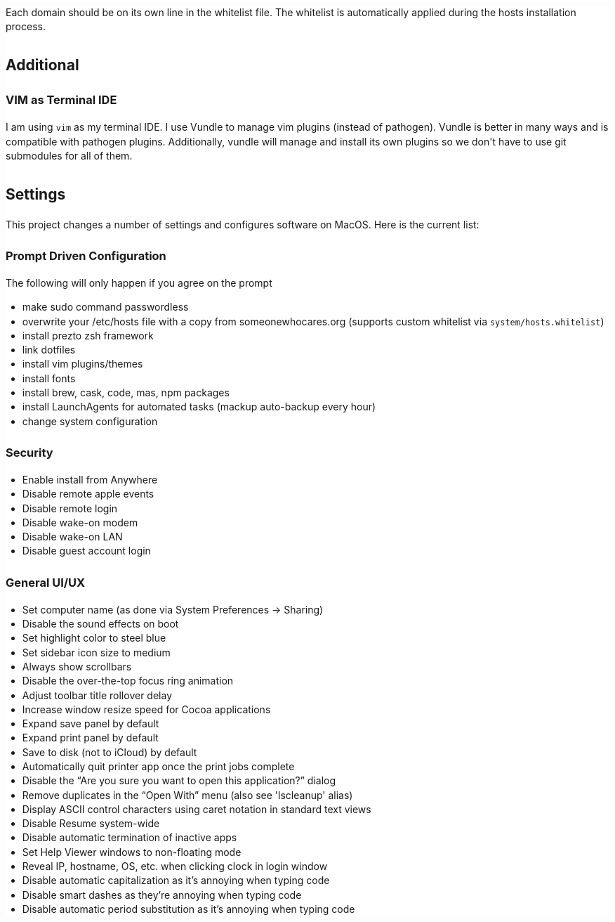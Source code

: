Each domain should be on its own line in the whitelist file. The whitelist is automatically applied during the hosts installation process.

## Additional

### VIM as Terminal IDE

I am using `vim` as my terminal IDE. I use Vundle to manage vim plugins (instead of pathogen). Vundle is better in many ways and is compatible with pathogen plugins. Additionally, vundle will manage and install its own plugins so we don't have to use git submodules for all of them.

## Settings

This project changes a number of settings and configures software on MacOS.
Here is the current list:

### Prompt Driven Configuration

The following will only happen if you agree on the prompt

- make sudo command passwordless
- overwrite your /etc/hosts file with a copy from someonewhocares.org (supports custom whitelist via `system/hosts.whitelist`)
- install prezto zsh framework
- link dotfiles
- install vim plugins/themes
- install fonts
- install brew, cask, code, mas, npm packages
- install LaunchAgents for automated tasks (mackup auto-backup every hour)
- change system configuration

### Security

- Enable install from Anywhere
- Disable remote apple events
- Disable remote login
- Disable wake-on modem
- Disable wake-on LAN
- Disable guest account login

### General UI/UX

- Set computer name (as done via System Preferences → Sharing)
- Disable the sound effects on boot
- Set highlight color to steel blue
- Set sidebar icon size to medium
- Always show scrollbars
- Disable the over-the-top focus ring animation
- Adjust toolbar title rollover delay
- Increase window resize speed for Cocoa applications
- Expand save panel by default
- Expand print panel by default
- Save to disk (not to iCloud) by default
- Automatically quit printer app once the print jobs complete
- Disable the “Are you sure you want to open this application?” dialog
- Remove duplicates in the “Open With” menu (also see 'lscleanup' alias)
- Display ASCII control characters using caret notation in standard text views
- Disable Resume system-wide
- Disable automatic termination of inactive apps
- Set Help Viewer windows to non-floating mode
- Reveal IP, hostname, OS, etc. when clicking clock in login window
- Disable automatic capitalization as it’s annoying when typing code
- Disable smart dashes as they’re annoying when typing code
- Disable automatic period substitution as it’s annoying when typing code